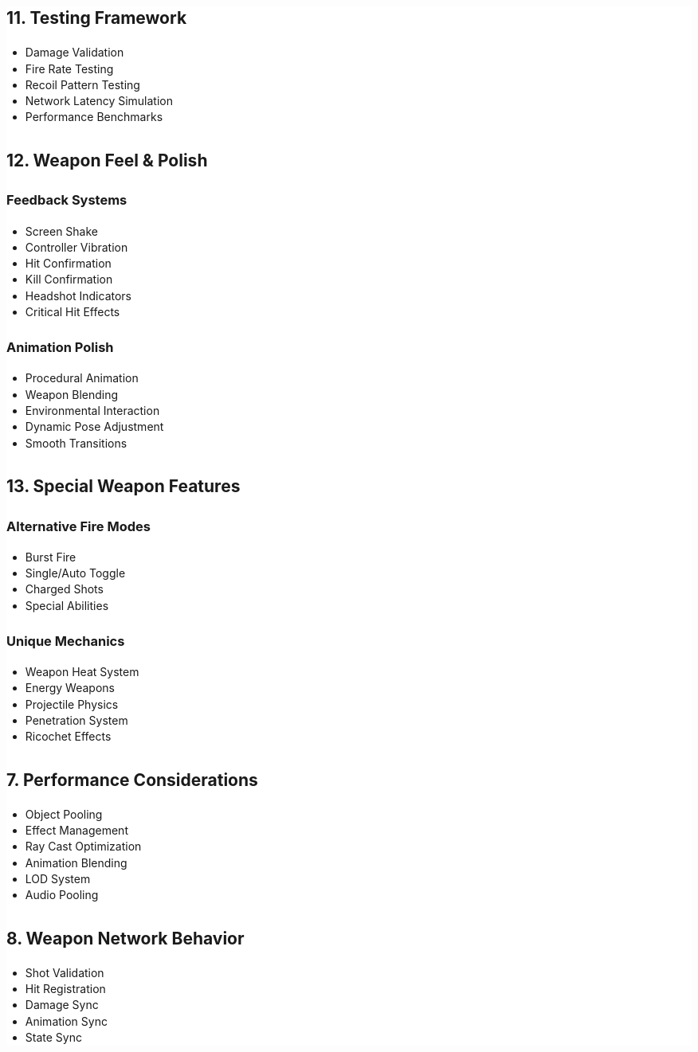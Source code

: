 ## 11. Testing Framework
- Damage Validation
- Fire Rate Testing
- Recoil Pattern Testing
- Network Latency Simulation
- Performance Benchmarks

## 12. Weapon Feel & Polish
### Feedback Systems
- Screen Shake
- Controller Vibration
- Hit Confirmation
- Kill Confirmation
- Headshot Indicators
- Critical Hit Effects

### Animation Polish
- Procedural Animation
- Weapon Blending
- Environmental Interaction
- Dynamic Pose Adjustment
- Smooth Transitions

## 13. Special Weapon Features
### Alternative Fire Modes
- Burst Fire
- Single/Auto Toggle
- Charged Shots
- Special Abilities

### Unique Mechanics
- Weapon Heat System
- Energy Weapons
- Projectile Physics
- Penetration System
- Ricochet Effects
## 7. Performance Considerations
- Object Pooling
- Effect Management
- Ray Cast Optimization
- Animation Blending
- LOD System
- Audio Pooling

## 8. Weapon Network Behavior
- Shot Validation
- Hit Registration
- Damage Sync
- Animation Sync
- State Sync
